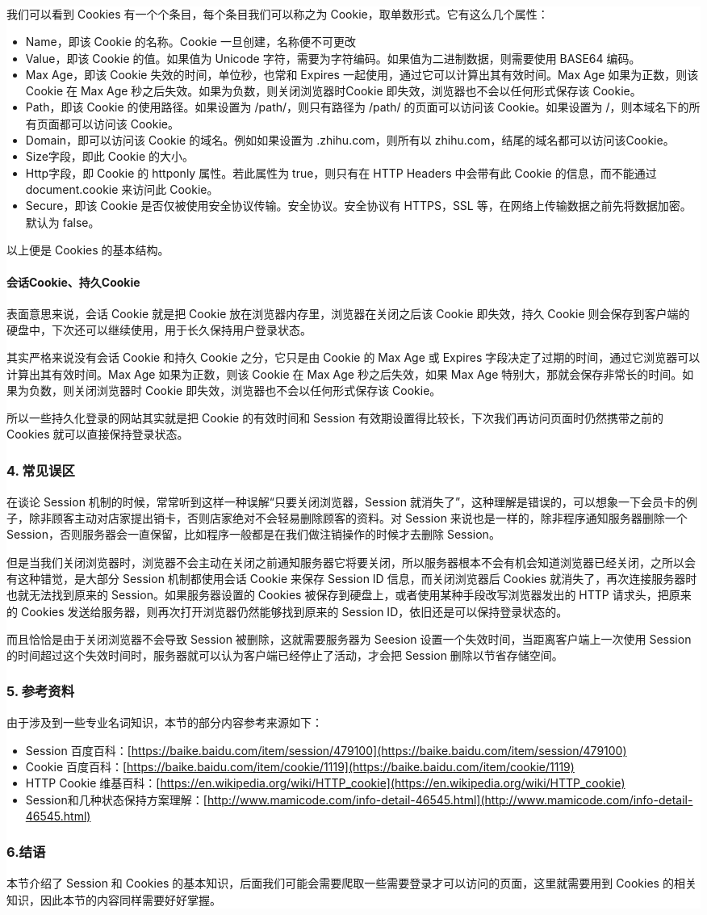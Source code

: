 我们可以看到 Cookies 有一个个条目，每个条目我们可以称之为 Cookie，取单数形式。它有这么几个属性：
* Name，即该 Cookie 的名称。Cookie 一旦创建，名称便不可更改
* Value，即该 Cookie 的值。如果值为 Unicode 字符，需要为字符编码。如果值为二进制数据，则需要使用 BASE64 编码。
* Max Age，即该 Cookie 失效的时间，单位秒，也常和 Expires 一起使用，通过它可以计算出其有效时间。Max Age 如果为正数，则该Cookie 在 Max Age 秒之后失效。如果为负数，则关闭浏览器时Cookie 即失效，浏览器也不会以任何形式保存该 Cookie。
* Path，即该 Cookie 的使用路径。如果设置为 /path/，则只有路径为 /path/ 的页面可以访问该 Cookie。如果设置为 /，则本域名下的所有页面都可以访问该 Cookie。
* Domain，即可以访问该 Cookie 的域名。例如如果设置为 .zhihu.com，则所有以 zhihu.com，结尾的域名都可以访问该Cookie。
* Size字段，即此 Cookie 的大小。
* Http字段，即 Cookie 的 httponly 属性。若此属性为 true，则只有在 HTTP Headers 中会带有此 Cookie 的信息，而不能通过 document.cookie 来访问此 Cookie。
* Secure，即该 Cookie 是否仅被使用安全协议传输。安全协议。安全协议有 HTTPS，SSL 等，在网络上传输数据之前先将数据加密。默认为 false。

以上便是 Cookies 的基本结构。

#### 会话Cookie、持久Cookie

表面意思来说，会话 Cookie 就是把 Cookie 放在浏览器内存里，浏览器在关闭之后该 Cookie 即失效，持久 Cookie 则会保存到客户端的硬盘中，下次还可以继续使用，用于长久保持用户登录状态。

其实严格来说没有会话 Cookie 和持久 Cookie 之分，它只是由 Cookie 的 Max Age 或 Expires 字段决定了过期的时间，通过它浏览器可以计算出其有效时间。Max Age 如果为正数，则该 Cookie 在 Max Age 秒之后失效，如果 Max Age 特别大，那就会保存非常长的时间。如果为负数，则关闭浏览器时 Cookie 即失效，浏览器也不会以任何形式保存该 Cookie。

所以一些持久化登录的网站其实就是把 Cookie 的有效时间和 Session 有效期设置得比较长，下次我们再访问页面时仍然携带之前的 Cookies 就可以直接保持登录状态。

### 4. 常见误区

在谈论 Session 机制的时候，常常听到这样一种误解“只要关闭浏览器，Session 就消失了”，这种理解是错误的，可以想象一下会员卡的例子，除非顾客主动对店家提出销卡，否则店家绝对不会轻易删除顾客的资料。对 Session 来说也是一样的，除非程序通知服务器删除一个 Session，否则服务器会一直保留，比如程序一般都是在我们做注销操作的时候才去删除 Session。

但是当我们关闭浏览器时，浏览器不会主动在关闭之前通知服务器它将要关闭，所以服务器根本不会有机会知道浏览器已经关闭，之所以会有这种错觉，是大部分 Session 机制都使用会话 Cookie 来保存 Session ID 信息，而关闭浏览器后 Cookies 就消失了，再次连接服务器时也就无法找到原来的 Session。如果服务器设置的 Cookies 被保存到硬盘上，或者使用某种手段改写浏览器发出的 HTTP 请求头，把原来的 Cookies 发送给服务器，则再次打开浏览器仍然能够找到原来的 Session ID，依旧还是可以保持登录状态的。

而且恰恰是由于关闭浏览器不会导致 Session 被删除，这就需要服务器为 Seesion 设置一个失效时间，当距离客户端上一次使用 Session 的时间超过这个失效时间时，服务器就可以认为客户端已经停止了活动，才会把 Session 删除以节省存储空间。 

### 5. 参考资料

由于涉及到一些专业名词知识，本节的部分内容参考来源如下：
* Session 百度百科：[https://baike.baidu.com/item/session/479100](https://baike.baidu.com/item/session/479100)
* Cookie 百度百科：[https://baike.baidu.com/item/cookie/1119](https://baike.baidu.com/item/cookie/1119)
* HTTP Cookie 维基百科：[https://en.wikipedia.org/wiki/HTTP_cookie](https://en.wikipedia.org/wiki/HTTP_cookie)
* Session和几种状态保持方案理解：[http://www.mamicode.com/info-detail-46545.html](http://www.mamicode.com/info-detail-46545.html)

### 6.结语

本节介绍了 Session 和 Cookies 的基本知识，后面我们可能会需要爬取一些需要登录才可以访问的页面，这里就需要用到 Cookies 的相关知识，因此本节的内容同样需要好好掌握。
